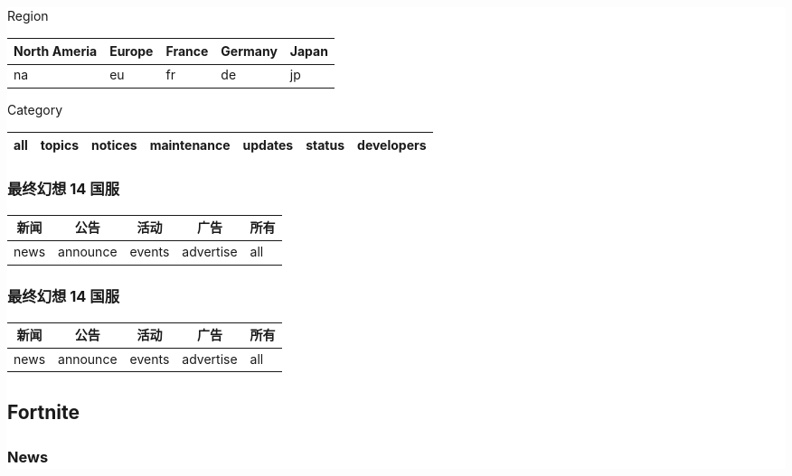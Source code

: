 Region

  | North Ameria | Europe | France | Germany | Japan |
  | ------------ | ------ | ------ | ------- | ----- |
  | na           | eu     | fr     | de      | jp    |

  Category

  | all | topics | notices | maintenance | updates | status | developers |
  | --- | ------ | ------- | ----------- | ------- | ------ | ---------- |

### 最终幻想 14 国服 <Site url="ff.web.sdo.com/web8/index.html" size="sm" />

<Route namespace="ff14" :data='{"path":["/zh/:type?","/ff14_zh/:type?"],"categories":["game"],"example":"/ff14/zh/news","parameters":{"type":"分类名，预设为 `all`"},"features":{"requireConfig":false,"requirePuppeteer":false,"antiCrawler":false,"supportBT":false,"supportPodcast":false,"supportScihub":false},"radar":[{"source":["ff.web.sdo.com/web8/index.html"],"target":"/zh"}],"name":"最终幻想 14 国服","maintainers":["Kiotlin","ZeroClad","15x15G"],"url":"ff.web.sdo.com/web8/index.html","description":"| 新闻 | 公告     | 活动   | 广告      | 所有 |\n  | ---- | -------- | ------ | --------- | ---- |\n  | news | announce | events | advertise | all  |","location":"ff14-zh.ts"}' :test='{"code":1,"message":"Test timed out in 10000ms.\nIf this is a long-running test, pass a timeout value as the last argument or configure it globally with \"testTimeout\"."}' />

| 新闻 | 公告     | 活动   | 广告      | 所有 |
  | ---- | -------- | ------ | --------- | ---- |
  | news | announce | events | advertise | all  |

### 最终幻想 14 国服 <Site url="ff.web.sdo.com/web8/index.html" size="sm" />

<Route namespace="ff14" :data='{"path":["/zh/:type?","/ff14_zh/:type?"],"categories":["game"],"example":"/ff14/zh/news","parameters":{"type":"分类名，预设为 `all`"},"features":{"requireConfig":false,"requirePuppeteer":false,"antiCrawler":false,"supportBT":false,"supportPodcast":false,"supportScihub":false},"radar":[{"source":["ff.web.sdo.com/web8/index.html"],"target":"/zh"}],"name":"最终幻想 14 国服","maintainers":["Kiotlin","ZeroClad","15x15G"],"url":"ff.web.sdo.com/web8/index.html","description":"| 新闻 | 公告     | 活动   | 广告      | 所有 |\n  | ---- | -------- | ------ | --------- | ---- |\n  | news | announce | events | advertise | all  |","location":"ff14-zh.ts"}' :test='{"code":1,"message":"expected 503 to be 200 // Object.is equality"}' />

| 新闻 | 公告     | 活动   | 广告      | 所有 |
  | ---- | -------- | ------ | --------- | ---- |
  | news | announce | events | advertise | all  |

## Fortnite <Site url="fortnite.com"/>

### News <Site url="fortnite.com" size="sm" />

<Route namespace="fortnite" :data='{"path":"/news/:options?","categories":["game"],"example":"/fortnite/news","parameters":{"options":"Params"},"features":{"requireConfig":false,"requirePuppeteer":true,"antiCrawler":false,"supportBT":false,"supportPodcast":false,"supportScihub":false},"name":"News","maintainers":["lyqluis"],"description":"-   `options.lang`, optional, language, eg. `/fortnite/news/lang=en-US`, common languages are listed below, more languages are available one the [official website](https://www.fortnite.com/news)\n\n  | English (default) | Spanish | Japanese | French | Korean | Polish |\n  | ----------------- | ------- | -------- | ------ | ------ | ------ |\n  | en-US             | es-ES   | ja       | fr     | ko     | pl     |","location":"news.ts"}' :test='{"code":1,"message":"expected 503 to be 200 // Object.is equality"}' />
